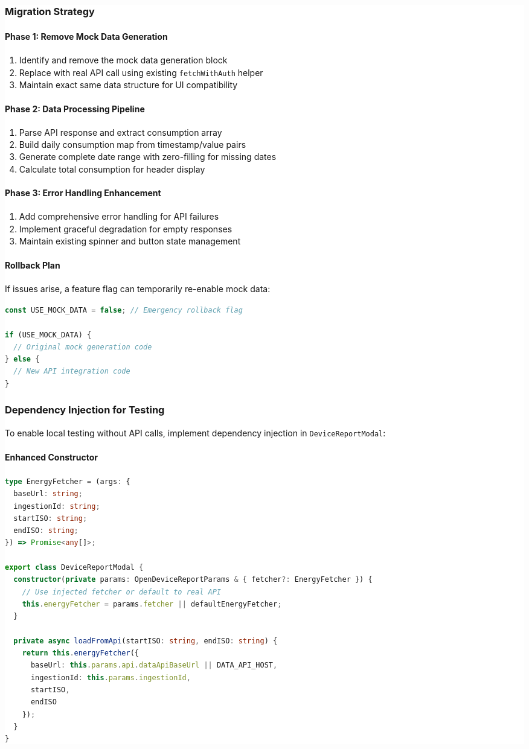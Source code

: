 ### Migration Strategy

#### Phase 1: Remove Mock Data Generation
1. Identify and remove the mock data generation block
2. Replace with real API call using existing `fetchWithAuth` helper
3. Maintain exact same data structure for UI compatibility

#### Phase 2: Data Processing Pipeline
1. Parse API response and extract consumption array
2. Build daily consumption map from timestamp/value pairs
3. Generate complete date range with zero-filling for missing dates
4. Calculate total consumption for header display

#### Phase 3: Error Handling Enhancement
1. Add comprehensive error handling for API failures
2. Implement graceful degradation for empty responses
3. Maintain existing spinner and button state management

#### Rollback Plan
If issues arise, a feature flag can temporarily re-enable mock data:
```javascript
const USE_MOCK_DATA = false; // Emergency rollback flag

if (USE_MOCK_DATA) {
  // Original mock generation code
} else {
  // New API integration code
}
```

### Dependency Injection for Testing

To enable local testing without API calls, implement dependency injection in `DeviceReportModal`:

#### Enhanced Constructor
```typescript
type EnergyFetcher = (args: {
  baseUrl: string;
  ingestionId: string;
  startISO: string;
  endISO: string;
}) => Promise<any[]>;

export class DeviceReportModal {
  constructor(private params: OpenDeviceReportParams & { fetcher?: EnergyFetcher }) {
    // Use injected fetcher or default to real API
    this.energyFetcher = params.fetcher || defaultEnergyFetcher;
  }

  private async loadFromApi(startISO: string, endISO: string) {
    return this.energyFetcher({
      baseUrl: this.params.api.dataApiBaseUrl || DATA_API_HOST,
      ingestionId: this.params.ingestionId,
      startISO,
      endISO
    });
  }
}
```
